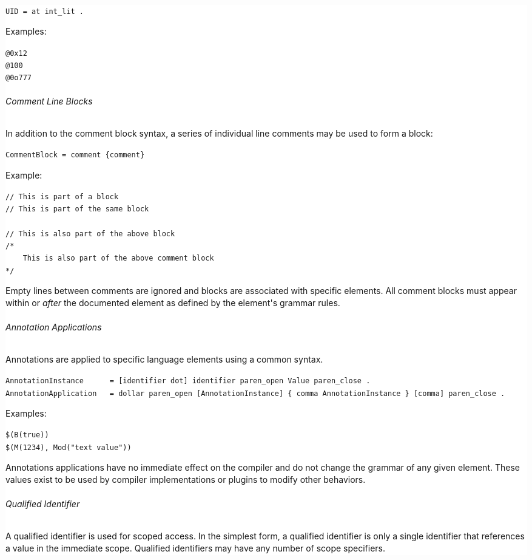```ebnf
UID = at int_lit .
```

Examples:
```
@0x12
@100
@0o777
```

###### Comment Line Blocks

In addition to the comment block syntax, a series of individual line comments
may be used to form a block:

```ebnf
CommentBlock = comment {comment}
```

Example:

```
// This is part of a block
// This is part of the same block

// This is also part of the above block
/*
    This is also part of the above comment block
*/
```

Empty lines between comments are ignored and blocks are associated with specific
elements. All comment blocks must appear within or *after* the documented
element as defined by the element's grammar rules.

###### Annotation Applications

Annotations are applied to specific language elements using a common syntax.

```ebnf
AnnotationInstance      = [identifier dot] identifier paren_open Value paren_close .
AnnotationApplication   = dollar paren_open [AnnotationInstance] { comma AnnotationInstance } [comma] paren_close .
```

Examples:
```
$(B(true))
$(M(1234), Mod("text value"))
```

Annotations applications have no immediate effect on the compiler and do not
change the grammar of any given element. These values exist to be used by
compiler implementations or plugins to modify other behaviors.

###### Qualified Identifier

A qualified identifier is used for scoped access. In the simplest form, a
qualified identifier is only a single identifier that references a value in the
immediate scope. Qualified identifiers may have any number of scope specifiers.
